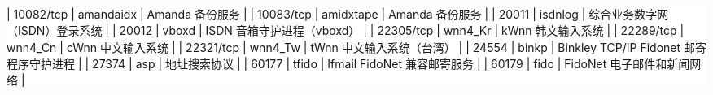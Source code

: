| 10082/tcp     | amandaidx                  | Amanda 备份服务                                              |
| 10083/tcp     | amidxtape                  | Amanda 备份服务                                              |
| 20011         | isdnlog                    | 综合业务数字网（ISDN）登录系统                               |
| 20012         | vboxd                      | ISDN 音箱守护进程（vboxd）                                   |
| 22305/tcp     | wnn4_Kr                    | kWnn 韩文输入系统                                            |
| 22289/tcp     | wnn4_Cn                    | cWnn 中文输入系统                                            |
| 22321/tcp     | wnn4_Tw                    | tWnn 中文输入系统（台湾）                                    |
| 24554         | binkp                      | Binkley TCP/IP Fidonet 邮寄程序守护进程                      |
| 27374         | asp                        | 地址搜索协议                                                 |
| 60177         | tfido                      | Ifmail FidoNet 兼容邮寄服务                                  |
| 60179         | fido                       | FidoNet 电子邮件和新闻网络                                   |